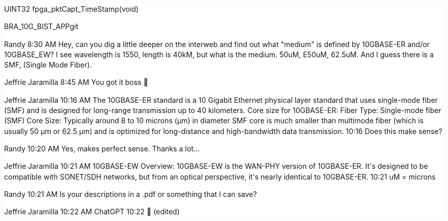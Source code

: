 UINT32 fpga_pktCapt_TimeStamp(void)


BRA_10G_BIST_APPgit 




Randy
  8:30 AM
Hey, can you dig a little deeper on the interweb and find out what "medium" is defined by 10GBASE-ER and/or 10GBASE_EW?   I see wavelength is 1550, length is 40kM, but what is the medium.   50uM, E50uM, 62.5uM.   And I guess there is a  SMF, (Single Mode Fiber).


Jeffrie Jaramilla
  8:45 AM
You got it boss :saluting_face:





Jeffrie Jaramilla
  10:16 AM
The 10GBASE-ER standard is a 10 Gigabit Ethernet physical layer standard that uses single-mode fiber (SMF) and is designed for long-range transmission up to 40 kilometers.
Core size for 10GBASE-ER:
Fiber Type: Single-mode fiber (SMF)
Core Size: Typically around 8 to 10 microns (μm) in diameter
SMF core is much smaller than multimode fiber (which is usually 50 μm or 62.5 μm) and is optimized for long-distance and high-bandwidth data transmission.
10:16
Does this make sense?


Randy
  10:20 AM
Yes, makes perfect sense.   Thanks a lot...


Jeffrie Jaramilla
  10:21 AM
10GBASE-EW Overview:
10GBASE-EW is the WAN-PHY version of 10GBASE-ER.
It's designed to be compatible with SONET/SDH networks, but from an optical perspective, it's nearly identical to 10GBASE-ER.
10:21
uM = microns


Randy
  10:21 AM
Is your descriptions in a .pdf or something that I can save?


Jeffrie Jaramilla
  10:22 AM
ChatGPT
10:22
:slightly_smiling_face: (edited) 
